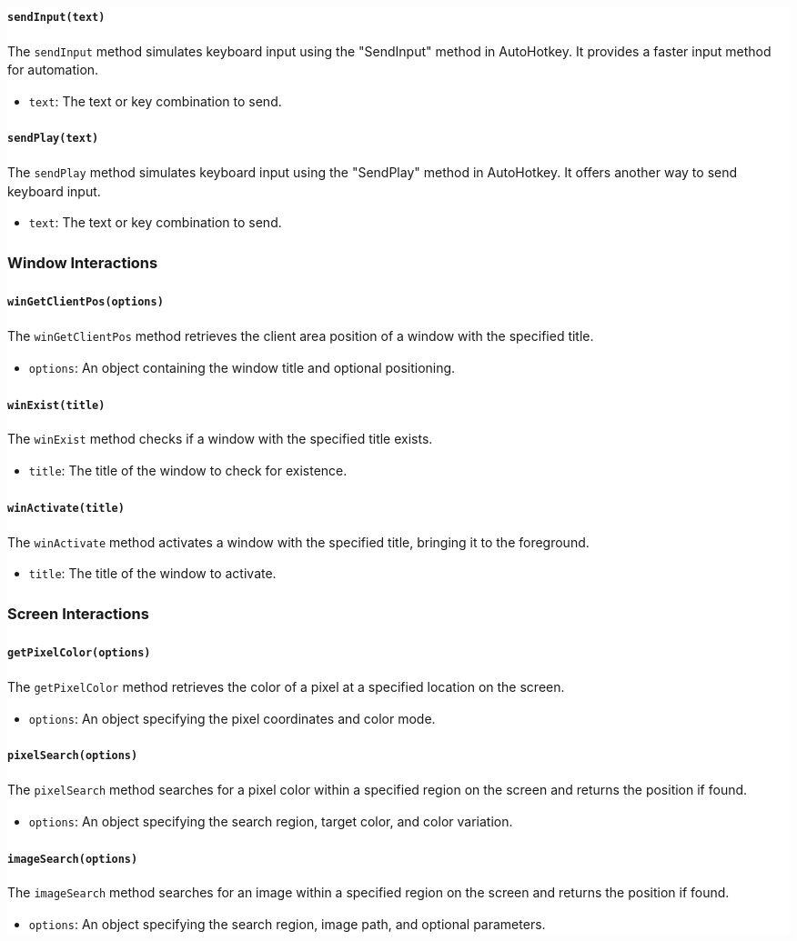 #### `sendInput(text)`

The `sendInput` method simulates keyboard input using the "SendInput" method in AutoHotkey. It provides a faster input method for automation.

- `text`: The text or key combination to send.

#### `sendPlay(text)`

The `sendPlay` method simulates keyboard input using the "SendPlay" method in AutoHotkey. It offers another way to send keyboard input.

- `text`: The text or key combination to send.

### Window Interactions

#### `winGetClientPos(options)`

The `winGetClientPos` method retrieves the client area position of a window with the specified title.

- `options`: An object containing the window title and optional positioning.

#### `winExist(title)`

The `winExist` method checks if a window with the specified title exists.

- `title`: The title of the window to check for existence.

#### `winActivate(title)`

The `winActivate` method activates a window with the specified title, bringing it to the foreground.

- `title`: The title of the window to activate.

### Screen Interactions

#### `getPixelColor(options)`

The `getPixelColor` method retrieves the color of a pixel at a specified location on the screen.

- `options`: An object specifying the pixel coordinates and color mode.

#### `pixelSearch(options)`

The `pixelSearch` method searches for a pixel color within a specified region on the screen and returns the position if found.

- `options`: An object specifying the search region, target color, and color variation.

#### `imageSearch(options)`

The `imageSearch` method searches for an image within a specified region on the screen and returns the position if found.

- `options`: An object specifying the search region, image path, and optional parameters.
